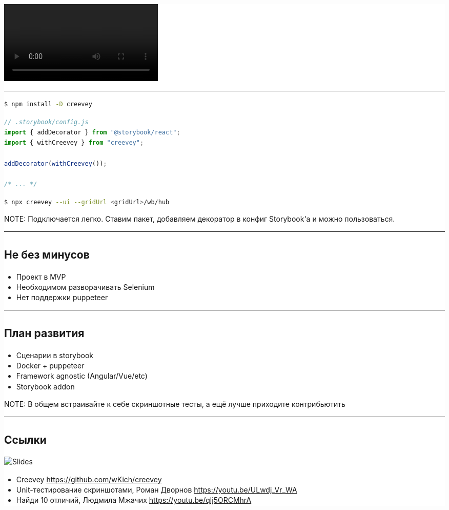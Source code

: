 
<section data-state="creevey"><video src="./creevey.mov" style="filter: brightness(0.7)" loop preload /></section>

---

```bash
$ npm install -D creevey
```

```js
// .storybook/config.js
import { addDecorator } from "@storybook/react";
import { withCreevey } from "creevey";

addDecorator(withCreevey());

/* ... */
```

```bash
$ npx creevey --ui --gridUrl <gridUrl>/wb/hub
```

NOTE: Подключается легко. Ставим пакет, добавляем декоратор в конфиг Storybook'а и можно пользоваться.

---

## Не без минусов

- Проект в MVP
- Необходимом разворачивать Selenium
- Нет поддержки puppeteer

---

## План развития

- Сценарии в storybook
- Docker + puppeteer
- Framework agnostic (Angular/Vue/etc)
- Storybook addon

NOTE: В общем встраивайте к себе скриншотные тесты, а ещё лучше приходите контрибьютить

---

## Ссылки

![Slides](./slides.png)

- Creevey https://github.com/wKich/creevey
- Unit-тестирование скриншотами, Роман Дворнов https://youtu.be/ULwdj_Vr_WA
- Найди 10 отличий, Людмила Мжачих https://youtu.be/qlj5ORCMhrA